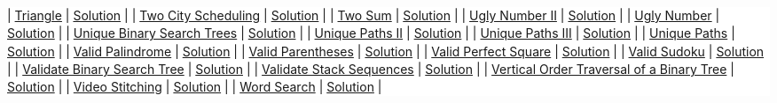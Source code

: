 | [Triangle](https://leetcode.com/problems/triangle/) | [Solution](https://github.com/VidushiGupta80/leetcode/blob/main/solutions/triangle.cpp) |
| [Two City Scheduling](https://leetcode.com/problems/two-city-scheduling/) | [Solution](https://github.com/VidushiGupta80/leetcode/blob/main/solutions/two-city-scheduling.cpp) |
| [Two Sum](https://leetcode.com/problems/two-sum/) | [Solution](https://github.com/VidushiGupta80/leetcode/blob/main/solutions/two-sum.cpp) |
| [Ugly Number II](https://leetcode.com/problems/ugly-number-ii/) | [Solution](https://github.com/VidushiGupta80/leetcode/blob/main/solutions/ugly-number-ii.cpp) |
| [Ugly Number](https://leetcode.com/problems/ugly-number/) | [Solution](https://github.com/VidushiGupta80/leetcode/blob/main/solutions/ugly-number.cpp) |
| [Unique Binary Search Trees](https://leetcode.com/problems/unique-binary-search-trees/) | [Solution](https://github.com/VidushiGupta80/leetcode/blob/main/solutions/unique-binary-search-trees.cpp) |
| [Unique Paths II](https://leetcode.com/problems/unique-paths-ii/) | [Solution](https://github.com/VidushiGupta80/leetcode/blob/main/solutions/unique-paths-ii.cpp) |
| [Unique Paths III](https://leetcode.com/problems/unique-paths-iii/) | [Solution](https://github.com/VidushiGupta80/leetcode/blob/main/solutions/unique-paths-iii.cpp) |
| [Unique Paths](https://leetcode.com/problems/unique-paths/) | [Solution](https://github.com/VidushiGupta80/leetcode/blob/main/solutions/unique-paths.cpp) |
| [Valid Palindrome](https://leetcode.com/problems/valid-palindrome/) | [Solution](https://github.com/VidushiGupta80/leetcode/blob/main/solutions/valid-palindrome.cpp) |
| [Valid Parentheses](https://leetcode.com/problems/valid-parentheses/) | [Solution](https://github.com/VidushiGupta80/leetcode/blob/main/solutions/valid-parentheses.cpp) |
| [Valid Perfect Square](https://leetcode.com/problems/valid-perfect-square/) | [Solution](https://github.com/VidushiGupta80/leetcode/blob/main/solutions/valid-perfect-square.cpp) |
| [Valid Sudoku](https://leetcode.com/problems/valid-sudoku/) | [Solution](https://github.com/VidushiGupta80/leetcode/blob/main/solutions/valid-sudoku.cpp) |
| [Validate Binary Search Tree](https://leetcode.com/problems/validate-binary-search-tree/) | [Solution](https://github.com/VidushiGupta80/leetcode/blob/main/solutions/validate-binary-search-tree.cpp) |
| [Validate Stack Sequences](https://leetcode.com/problems/validate-stack-sequences/) | [Solution](https://github.com/VidushiGupta80/leetcode/blob/main/solutions/validate-stack-sequences.cpp) |
| [Vertical Order Traversal of a Binary Tree](https://leetcode.com/problems/vertical-order-traversal-of-a-binary-tree/) | [Solution](https://github.com/VidushiGupta80/leetcode/blob/main/solutions/vertical-order-traversal-of-a-binary-tree.cpp) |
| [Video Stitching](https://leetcode.com/problems/video-stitching/) | [Solution](https://github.com/VidushiGupta80/leetcode/blob/main/solutions/video-stitching.cpp) |
| [Word Search](https://leetcode.com/problems/word-search/) | [Solution](https://github.com/VidushiGupta80/leetcode/blob/main/solutions/word-search.cpp) |
